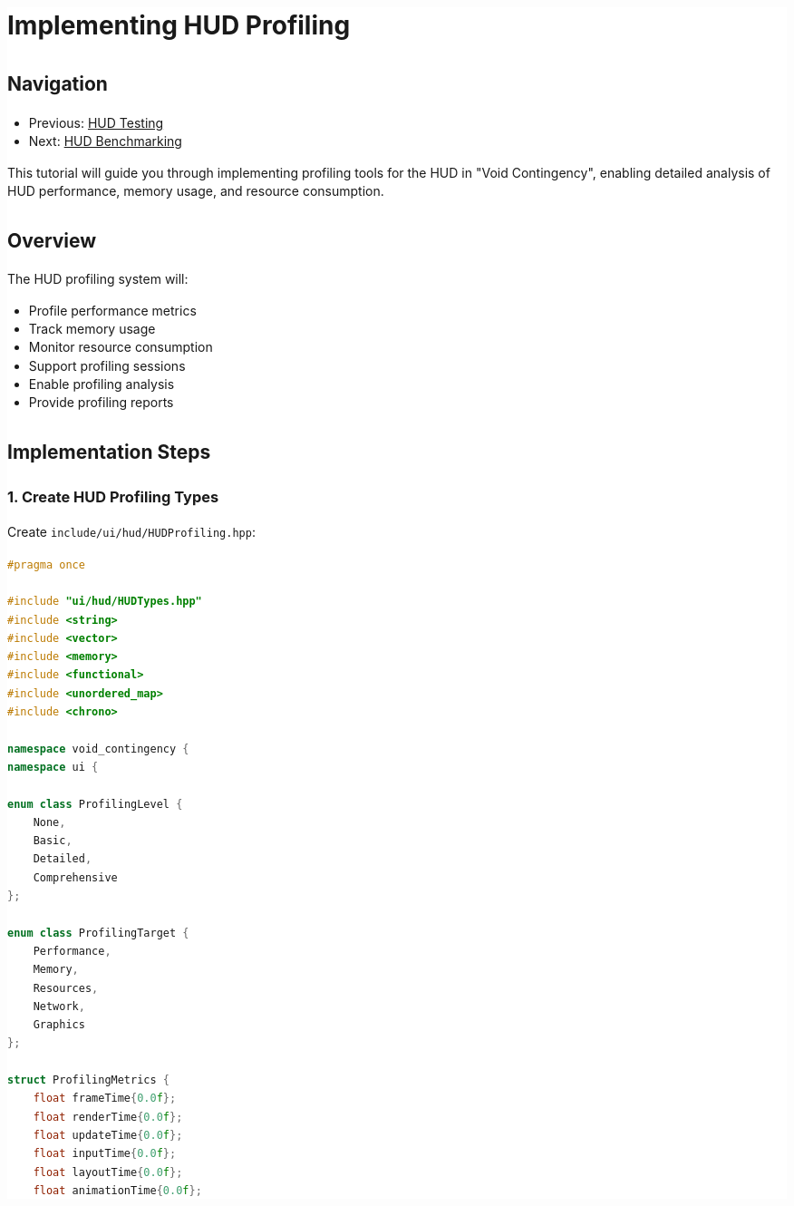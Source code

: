 # Implementing HUD Profiling

## Navigation

- Previous: [HUD Testing](./hud_testing.md)
- Next: [HUD Benchmarking](./hud_benchmarking.md)

This tutorial will guide you through implementing profiling tools for the HUD in "Void Contingency", enabling detailed analysis of HUD performance, memory usage, and resource consumption.

## Overview

The HUD profiling system will:

- Profile performance metrics
- Track memory usage
- Monitor resource consumption
- Support profiling sessions
- Enable profiling analysis
- Provide profiling reports

## Implementation Steps

### 1. Create HUD Profiling Types

Create `include/ui/hud/HUDProfiling.hpp`:

```cpp
#pragma once

#include "ui/hud/HUDTypes.hpp"
#include <string>
#include <vector>
#include <memory>
#include <functional>
#include <unordered_map>
#include <chrono>

namespace void_contingency {
namespace ui {

enum class ProfilingLevel {
    None,
    Basic,
    Detailed,
    Comprehensive
};

enum class ProfilingTarget {
    Performance,
    Memory,
    Resources,
    Network,
    Graphics
};

struct ProfilingMetrics {
    float frameTime{0.0f};
    float renderTime{0.0f};
    float updateTime{0.0f};
    float inputTime{0.0f};
    float layoutTime{0.0f};
    float animationTime{0.0f};
```